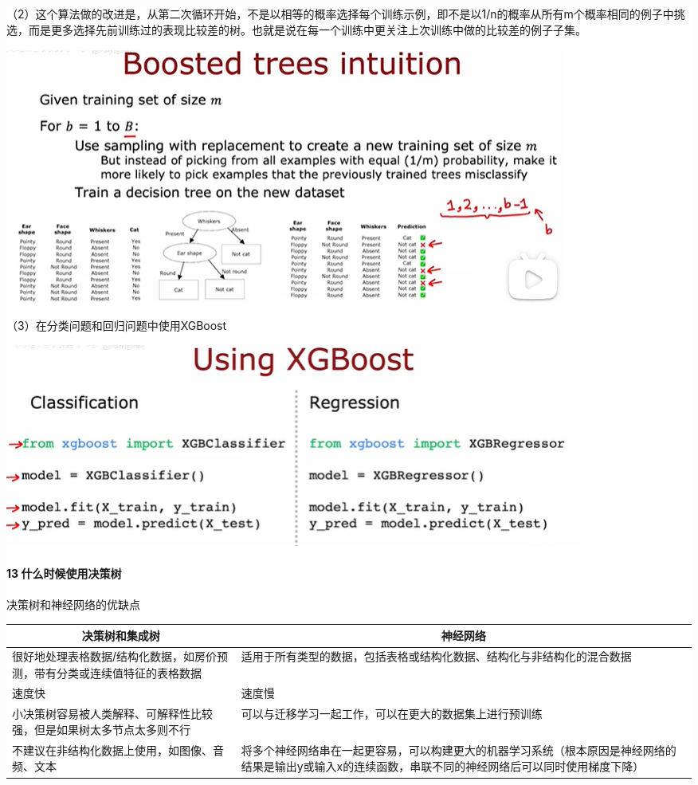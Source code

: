 
（2）这个算法做的改进是，从第二次循环开始，不是以相等的概率选择每个训练示例，即不是以1/n的概率从所有m个概率相同的例子中挑选，而是更多选择先前训练过的表现比较差的树。也就是说在每一个训练中更关注上次训练中做的比较差的例子子集。

![](images/image-77.png)



（3）在分类问题和回归问题中使用XGBoost

![](images/image-78.png)



#### 13  什么时候使用决策树

决策树和神经网络的优缺点

| **决策树和集成树**                           | **神经网络**                                                                     |
| ------------------------------------- | ---------------------------------------------------------------------------- |
| 很好地处理表格数据/结构化数据，如房价预测，带有分类或连续值特征的表格数据 | 适用于所有类型的数据，包括表格或结构化数据、结构化与非结构化的混合数据                                          |
| 速度快                                   | 速度慢                                                                          |
| 小决策树容易被人类解释、可解释性比较强，但是如果树太多节点太多则不行    | 可以与迁移学习一起工作，可以在更大的数据集上进行预训练                                                  |
| 不建议在非结构化数据上使用，如图像、音频、文本               | 将多个神经网络串在一起更容易，可以构建更大的机器学习系统（根本原因是神经网络的结果是输出y或输入x的连续函数，串联不同的神经网络后可以同时使用梯度下降） |
